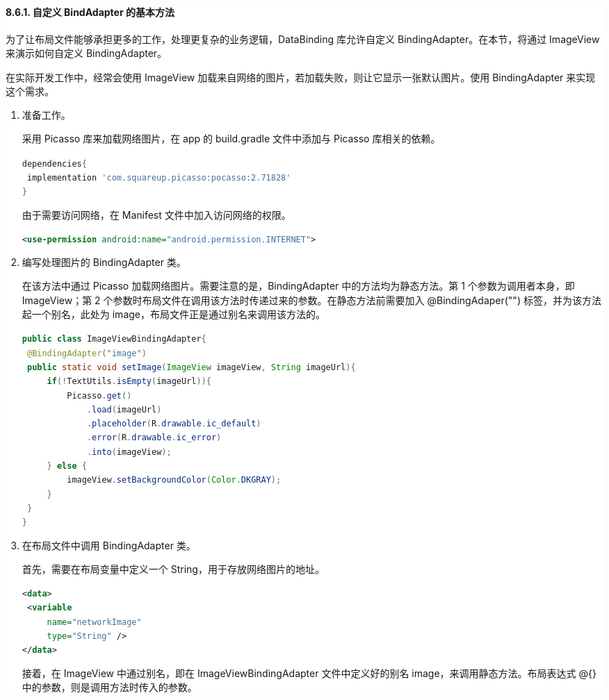 #### 8.6.1. 自定义 BindAdapter 的基本方法

为了让布局文件能够承担更多的工作，处理更复杂的业务逻辑，DataBinding 库允许自定义 BindingAdapter。在本节，将通过 ImageView 来演示如何自定义 BindingAdapter。

在实际开发工作中，经常会使用 ImageView 加载来自网络的图片，若加载失败，则让它显示一张默认图片。使用 BindingAdapter 来实现这个需求。

1. 准备工作。

   采用 Picasso 库来加载网络图片，在 app 的 build.gradle 文件中添加与 Picasso 库相关的依赖。

   ```groovy
   dependencies{
   	implementation 'com.squareup.picasso:pocasso:2.71828'
   }
   ```

   由于需要访问网络，在 Manifest 文件中加入访问网络的权限。

   ```xml
   <use-permission android:name="android.permission.INTERNET">
   ```

2. 编写处理图片的 BindingAdapter 类。

   在该方法中通过 Picasso 加载网络图片。需要注意的是，BindingAdapter 中的方法均为静态方法。第 1 个参数为调用者本身，即 ImageView；第 2 个参数时布局文件在调用该方法时传递过来的参数。在静态方法前需要加入 @BindingAdaper("") 标签，并为该方法起一个别名，此处为 image，布局文件正是通过别名来调用该方法的。

   ```java
   public class ImageViewBindingAdapter{
   	@BindingAdapter("image")
   	public static void setImage(ImageView imageView, String imageUrl){
   		if(!TextUtils.isEmpty(imageUrl)){
   			Picasso.get()
   				.load(imageUrl)
   				.placeholder(R.drawable.ic_default)
   				.error(R.drawable.ic_error)
   				.into(imageView);
   		} else {
   			imageView.setBackgroundColor(Color.DKGRAY);
   		}
   	}
   }
   ```

3. 在布局文件中调用 BindingAdapter 类。

   首先，需要在布局变量中定义一个 String，用于存放网络图片的地址。

   ```xml
   <data>
   	<variable
   		name="networkImage"
   		type="String" />
   </data>
   ```

   接着，在 ImageView 中通过别名，即在 ImageViewBindingAdapter 文件中定义好的别名 image，来调用静态方法。布局表达式 @{} 中的参数，则是调用方法时传入的参数。
